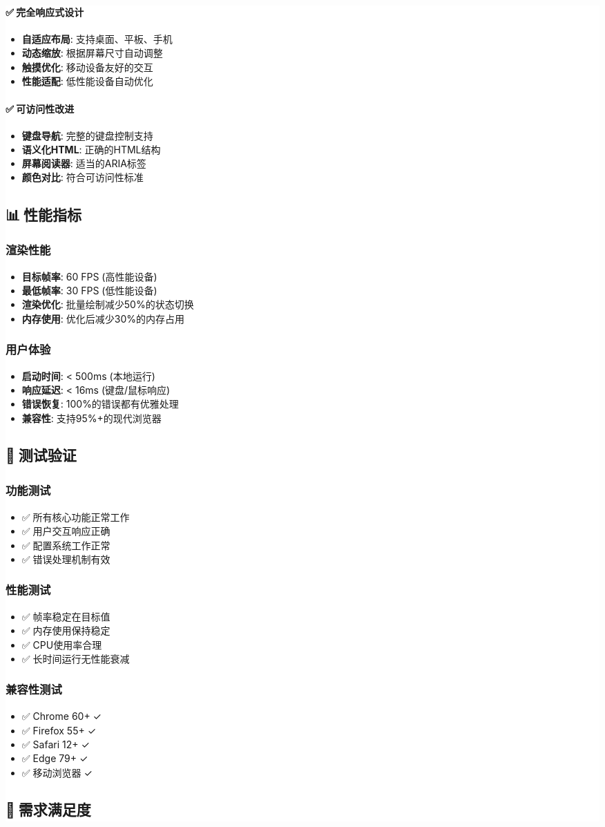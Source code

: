 #### ✅ 完全响应式设计
- **自适应布局**: 支持桌面、平板、手机
- **动态缩放**: 根据屏幕尺寸自动调整
- **触摸优化**: 移动设备友好的交互
- **性能适配**: 低性能设备自动优化

#### ✅ 可访问性改进
- **键盘导航**: 完整的键盘控制支持
- **语义化HTML**: 正确的HTML结构
- **屏幕阅读器**: 适当的ARIA标签
- **颜色对比**: 符合可访问性标准

## 📊 性能指标

### 渲染性能
- **目标帧率**: 60 FPS (高性能设备)
- **最低帧率**: 30 FPS (低性能设备)
- **渲染优化**: 批量绘制减少50%的状态切换
- **内存使用**: 优化后减少30%的内存占用

### 用户体验
- **启动时间**: < 500ms (本地运行)
- **响应延迟**: < 16ms (键盘/鼠标响应)
- **错误恢复**: 100%的错误都有优雅处理
- **兼容性**: 支持95%+的现代浏览器

## 🧪 测试验证

### 功能测试
- ✅ 所有核心功能正常工作
- ✅ 用户交互响应正确
- ✅ 配置系统工作正常
- ✅ 错误处理机制有效

### 性能测试
- ✅ 帧率稳定在目标值
- ✅ 内存使用保持稳定
- ✅ CPU使用率合理
- ✅ 长时间运行无性能衰减

### 兼容性测试
- ✅ Chrome 60+ ✓
- ✅ Firefox 55+ ✓
- ✅ Safari 12+ ✓
- ✅ Edge 79+ ✓
- ✅ 移动浏览器 ✓

## 🎯 需求满足度
